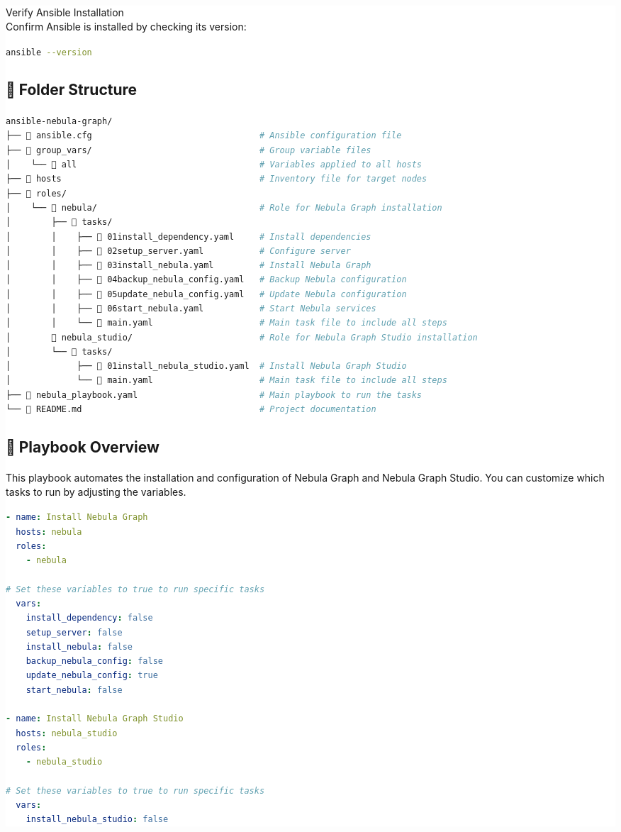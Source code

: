 Verify Ansible Installation  
Confirm Ansible is installed by checking its version:
```bash
ansible --version
```
## 📁 Folder Structure

```bash
ansible-nebula-graph/
├── 📄 ansible.cfg                                 # Ansible configuration file
├── 📁 group_vars/                                 # Group variable files
│    └── 📄 all                                    # Variables applied to all hosts
├── 📄 hosts                                       # Inventory file for target nodes
├── 📁 roles/
│    └── 📁 nebula/                                # Role for Nebula Graph installation
│        ├── 📁 tasks/ 
│        │    ├── 📄 01install_dependency.yaml     # Install dependencies
│        │    ├── 📄 02setup_server.yaml           # Configure server
│        │    ├── 📄 03install_nebula.yaml         # Install Nebula Graph
│        │    ├── 📄 04backup_nebula_config.yaml   # Backup Nebula configuration
│        │    ├── 📄 05update_nebula_config.yaml   # Update Nebula configuration
│        │    ├── 📄 06start_nebula.yaml           # Start Nebula services
│        │    └── 📄 main.yaml                     # Main task file to include all steps
│        📁 nebula_studio/                         # Role for Nebula Graph Studio installation
│        └── 📁 tasks/
│             ├── 📄 01install_nebula_studio.yaml  # Install Nebula Graph Studio
│             └── 📄 main.yaml                     # Main task file to include all steps
├── 📄 nebula_playbook.yaml                        # Main playbook to run the tasks
└── 📄 README.md                                   # Project documentation

```
## 📜 Playbook Overview
This playbook automates the installation and configuration of Nebula Graph and Nebula Graph Studio. You can customize which tasks to run by adjusting the variables.

```yaml
- name: Install Nebula Graph
  hosts: nebula
  roles:
    - nebula

# Set these variables to true to run specific tasks
  vars:
    install_dependency: false
    setup_server: false
    install_nebula: false
    backup_nebula_config: false
    update_nebula_config: true
    start_nebula: false

- name: Install Nebula Graph Studio
  hosts: nebula_studio
  roles:
    - nebula_studio

# Set these variables to true to run specific tasks
  vars:
    install_nebula_studio: false

```
